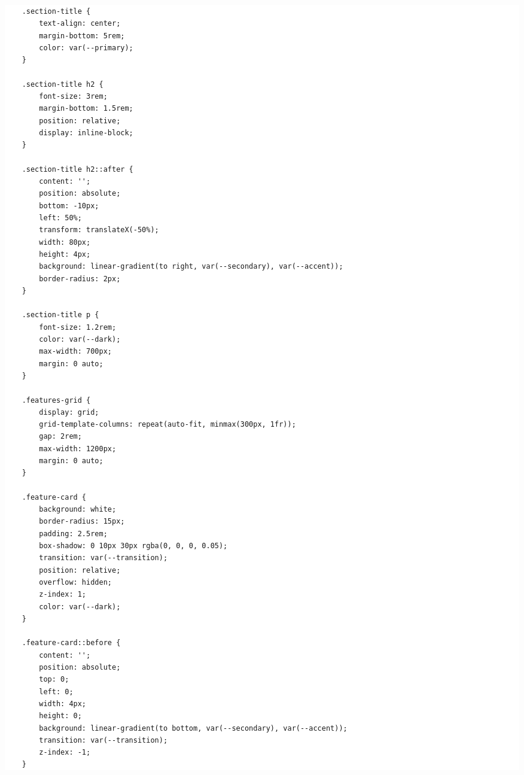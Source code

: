         .section-title {
            text-align: center;
            margin-bottom: 5rem;
            color: var(--primary);
        }
        
        .section-title h2 {
            font-size: 3rem;
            margin-bottom: 1.5rem;
            position: relative;
            display: inline-block;
        }
        
        .section-title h2::after {
            content: '';
            position: absolute;
            bottom: -10px;
            left: 50%;
            transform: translateX(-50%);
            width: 80px;
            height: 4px;
            background: linear-gradient(to right, var(--secondary), var(--accent));
            border-radius: 2px;
        }
        
        .section-title p {
            font-size: 1.2rem;
            color: var(--dark);
            max-width: 700px;
            margin: 0 auto;
        }
        
        .features-grid {
            display: grid;
            grid-template-columns: repeat(auto-fit, minmax(300px, 1fr));
            gap: 2rem;
            max-width: 1200px;
            margin: 0 auto;
        }
        
        .feature-card {
            background: white;
            border-radius: 15px;
            padding: 2.5rem;
            box-shadow: 0 10px 30px rgba(0, 0, 0, 0.05);
            transition: var(--transition);
            position: relative;
            overflow: hidden;
            z-index: 1;
            color: var(--dark);
        }
        
        .feature-card::before {
            content: '';
            position: absolute;
            top: 0;
            left: 0;
            width: 4px;
            height: 0;
            background: linear-gradient(to bottom, var(--secondary), var(--accent));
            transition: var(--transition);
            z-index: -1;
        }
        